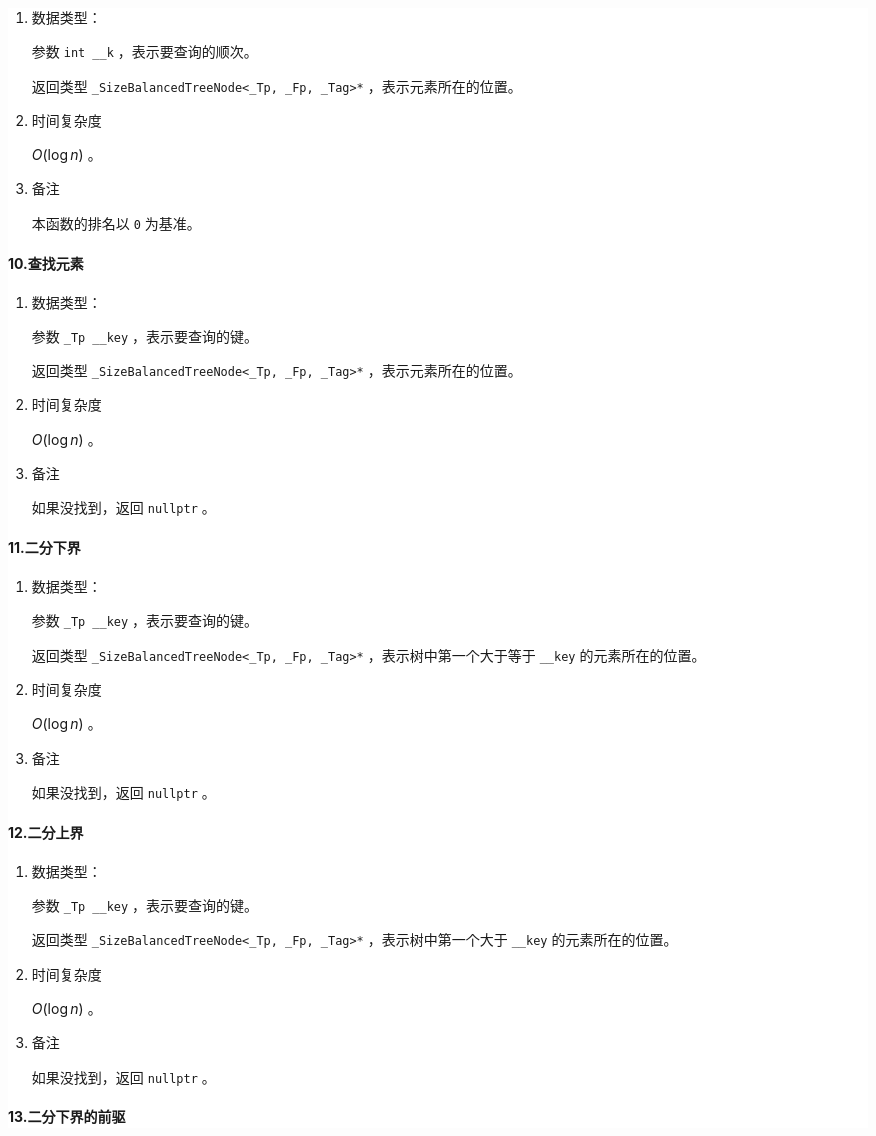 1. 数据类型：

   参数 `int __k` ，表示要查询的顺次。

   返回类型 `_SizeBalancedTreeNode<_Tp, _Fp, _Tag>*` ，表示元素所在的位置。

2. 时间复杂度

   $O(\log n)$ 。

3. 备注

   本函数的排名以 `0` 为基准。

#### 10.查找元素

1. 数据类型：

   参数 `_Tp __key` ，表示要查询的键。

   返回类型 `_SizeBalancedTreeNode<_Tp, _Fp, _Tag>*` ，表示元素所在的位置。

2. 时间复杂度

   $O(\log n)$ 。

3. 备注

   如果没找到，返回 `nullptr` 。

#### 11.二分下界

1. 数据类型：

   参数 `_Tp __key` ，表示要查询的键。

   返回类型 `_SizeBalancedTreeNode<_Tp, _Fp, _Tag>*` ，表示树中第一个大于等于 `__key` 的元素所在的位置。

2. 时间复杂度

   $O(\log n)$ 。

3. 备注

   如果没找到，返回 `nullptr` 。

#### 12.二分上界

1. 数据类型：

   参数 `_Tp __key` ，表示要查询的键。

   返回类型 `_SizeBalancedTreeNode<_Tp, _Fp, _Tag>*` ，表示树中第一个大于 `__key` 的元素所在的位置。

2. 时间复杂度

   $O(\log n)$ 。

3. 备注

   如果没找到，返回 `nullptr` 。

#### 13.二分下界的前驱
